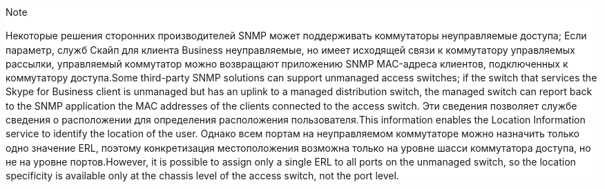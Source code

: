 > [!NOTE]
> <span data-ttu-id="18c22-144">Некоторые решения сторонних производителей SNMP может поддерживать коммутаторы неуправляемые доступа; Если параметр, служб Скайп для клиента Business неуправляемые, но имеет исходящей связи к коммутатору управляемых рассылки, управляемый коммутатор можно возвращают приложению SNMP MAC-адреса клиентов, подключенных к коммутатору доступа.</span><span class="sxs-lookup"><span data-stu-id="18c22-144">Some third-party SNMP solutions can support unmanaged access switches; if the switch that services the Skype for Business client is unmanaged but has an uplink to a managed distribution switch, the managed switch can report back to the SNMP application the MAC addresses of the clients connected to the access switch.</span></span> <span data-ttu-id="18c22-145">Эти сведения позволяет службе сведения о расположении для определения расположения пользователя.</span><span class="sxs-lookup"><span data-stu-id="18c22-145">This information enables the Location Information service to identify the location of the user.</span></span> <span data-ttu-id="18c22-146">Однако всем портам на неуправляемом коммутаторе можно назначить только одно значение ERL, поэтому конкретизация местоположения возможна только на уровне шасси коммутатора доступа, но не на уровне портов.</span><span class="sxs-lookup"><span data-stu-id="18c22-146">However, it is possible to assign only a single ERL to all ports on the unmanaged switch, so the location specificity is available only at the chassis level of the access switch, not the port level.</span></span> 
  

